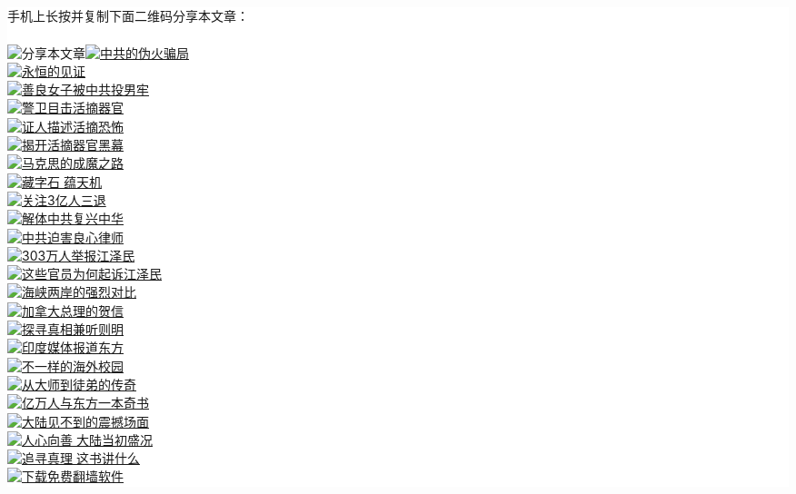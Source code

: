 ####
手机上长按并复制下面二维码分享本文章：<br><br><img src="http://www.hehaibao.com/qr/index.php?m=1&e=L&p=10&t=&d=https://github.com/asdfgt5/djy/blob/master/gb/19/5/31/n11293237.md%231" title="分享本文章"></td><td VALIGN=TOP><a href="https://github.com/asdfgt5/djy/blob/master/gb/16/1/21/n4622075.md?dfh#1" target="_blank"><img src="https://raw.githubusercontent.com/asdfgt5/djy/master/gb/300/wei-f1.jpg" title="中共的伪火骗局"  alt="中共的伪火骗局"></a><br><a href="https://github.com/asdfgt5/yh/blob/master/README.md?dfh#1" target="_blank"><img src="https://raw.githubusercontent.com/asdfgt5/djy/master/gb/300/yong-h.jpg" title="永恒的见证"  alt="永恒的见证"></a><br><a href="https://github.com/asdfgt5/djy/blob/master/gb/13/9/29/n3974789.md?dfh#1" target="_blank"><img src="https://raw.githubusercontent.com/asdfgt5/djy/master/gb/300/shang-lnz.jpg" title="善良女子被中共投男牢"  alt="善良女子被中共投男牢"></a><br><a href="https://github.com/asdfgt5/djy/blob/master/gb/16/3/16/n4663449.md?dfh#1" target="_blank"><img src="https://raw.githubusercontent.com/asdfgt5/djy/master/gb/300/huo-z3.jpg" title="警卫目击活摘器官"  alt="警卫目击活摘器官"></a><br><a href="https://github.com/asdfgt5/djy/blob/master/gb/16/8/7/n8177641.md?dfh#1" target="_blank"><img src="https://raw.githubusercontent.com/asdfgt5/djy/master/gb/300/huo-z4.jpg" title="证人描述活摘恐怖"  alt="证人描述活摘恐怖"></a><br><a href="https://github.com/asdfgt5/djy/blob/master/gb/10/4/19/n2881569.md?dfh#1" target="_blank"><img src="https://raw.githubusercontent.com/asdfgt5/djy/master/gb/300/huo-z1.jpg" title="揭开活摘器官黑幕"  alt="揭开活摘器官黑幕"></a><br><a href="https://github.com/asdfgt5/djy/blob/master/gb/10/11/7/n3077476.md?dfh#1" target="_blank"><img src="https://raw.githubusercontent.com/asdfgt5/djy/master/gb/300/ma-ks.jpg" title="马克思的成魔之路"  alt="马克思的成魔之路"></a><br><a href="https://github.com/asdfgt5/djy/blob/master/gb/14/6/9/n4173977.md?dfh#1" target="_blank"><img src="https://raw.githubusercontent.com/asdfgt5/djy/master/gb/300/chang-zs.jpg" title="藏字石 蕴天机"  alt="藏字石 蕴天机"></a><br><a href="https://github.com/asdfgt5/djy/blob/master/gb/18/5/10/n10381511.md?dfh#1" target="_blank"><img src="https://raw.githubusercontent.com/asdfgt5/djy/master/gb/300/st1.jpg" title="关注3亿人三退"  alt="关注3亿人三退"></a><br><a href="https://github.com/asdfgt5/djy/blob/master/gb/18/3/21/n10237682.md?dfh#1" target="_blank"><img src="https://raw.githubusercontent.com/asdfgt5/djy/master/gb/300/jie-t.jpg" title="解体中共复兴中华"  alt="解体中共复兴中华"></a><br><a href="https://github.com/asdfgt5/djy/blob/master/gb/9/2/9/n2422991.md?dfh#1" target="_blank"><img src="https://raw.githubusercontent.com/asdfgt5/djy/master/gb/300/gao-zs.jpg" title="中共迫害良心律师"  alt="中共迫害良心律师"></a><br><a href="https://github.com/asdfgt5/djy/blob/master/gb/18/12/9/n10900044.md?dfh#1" target="_blank"><img src="https://raw.githubusercontent.com/asdfgt5/djy/master/gb/300/sj1.jpg" title="303万人举报江泽民"  alt="303万人举报江泽民"></a><br><a href="https://github.com/asdfgt5/djy/blob/master/gb/18/8/28/n10672014.md?dfh#1" target="_blank"><img src="https://raw.githubusercontent.com/asdfgt5/djy/master/gb/300/sj2.jpg" title="这些官员为何起诉江泽民"  alt="这些官员为何起诉江泽民"></a><br><a href="https://github.com/asdfgt5/djy/blob/master/gb/8/12/18/n2367165.md?dfh#1" target="_blank"><img src="https://raw.githubusercontent.com/asdfgt5/djy/master/gb/300/liangan.jpg" title="海峡两岸的强烈对比"  alt="海峡两岸的强烈对比"></a><br><a href="https://github.com/asdfgt5/djy/blob/master/gb/15/5/5/n4427238.md?dfh#1" target="_blank"><img src="https://raw.githubusercontent.com/asdfgt5/djy/master/gb/300/jia-ndzl.jpg" title="加拿大总理的贺信"  alt="加拿大总理的贺信"></a><br><a href="https://github.com/asdfgt5/djy/blob/master/gb/11/6/17/n3289382.md?dfh#1" target="_blank">
<img src="https://raw.githubusercontent.com/asdfgt5/djy/master/gb/300/xiao-wd.jpg" title="探寻真相兼听则明"  alt="探寻真相兼听则明"></a><br><a href="https://github.com/asdfgt5/djy/blob/master/gb/18/10/27/n10812623.md?dfh#1" target="_blank"><img src="https://raw.githubusercontent.com/asdfgt5/djy/master/gb/300/yindu.jpg" title="印度媒体报道东方"  alt="印度媒体报道东方"></a><br><a href="https://github.com/asdfgt5/djy/blob/master/gb/18/6/9/n10469652.md?dfh#1" target="_blank"><img src="https://raw.githubusercontent.com/asdfgt5/djy/master/gb/300/xie-j.jpg" title="不一样的海外校园"  alt="不一样的海外校园"></a><br><a href="https://github.com/asdfgt5/djy/blob/master/gb/7/4/5/n1669415.md?dfh#1" target="_blank"><img src="https://raw.githubusercontent.com/asdfgt5/djy/master/gb/300/li-up.jpg" title="从大师到徒弟的传奇"  alt="从大师到徒弟的传奇"></a><br><a href="https://github.com/asdfgt5/djy/blob/master/gb/17/5/26/n9191512.md?dfh#1" target="_blank"><img src="https://raw.githubusercontent.com/asdfgt5/djy/master/gb/300/zfl2.jpg" title="亿万人与东方一本奇书"  alt="亿万人与东方一本奇书"></a><br><a href="https://github.com/asdfgt5/djy/blob/master/gb/13/11/27/n4020290.md?dfh#1" target="_blank"><img src="https://raw.githubusercontent.com/asdfgt5/djy/master/gb/300/zhen-h.jpg" title="大陆见不到的震撼场面"  alt="大陆见不到的震撼场面"></a><br><a href="https://github.com/asdfgt5/djy/blob/master/gb/15/7/17/n4482910.md?dfh#1" target="_blank"><img src="https://raw.githubusercontent.com/asdfgt5/djy/master/gb/300/dalu-sk.jpg" title="人心向善 大陆当初盛况"  alt="人心向善 大陆当初盛况"></a><br><a href="https://github.com/asdfgt5/djy/blob/master/gb/9/10/15/n2689419.md?dfh#1" target="_blank"><img src="https://raw.githubusercontent.com/asdfgt5/djy/master/gb/300/zfl1.jpg" title="追寻真理 这书讲什么"  alt="追寻真理 这书讲什么"></a><br><a href="https://github.com/asdfgt5/fq/blob/master/README.md?dfh#1" target="_blank"><img src="https://raw.githubusercontent.com/asdfgt5/djy/master/gb/300/fq1.jpg" title="下载免费翻墙软件"  alt="下载免费翻墙软件"></a><br></td></tr></table>
